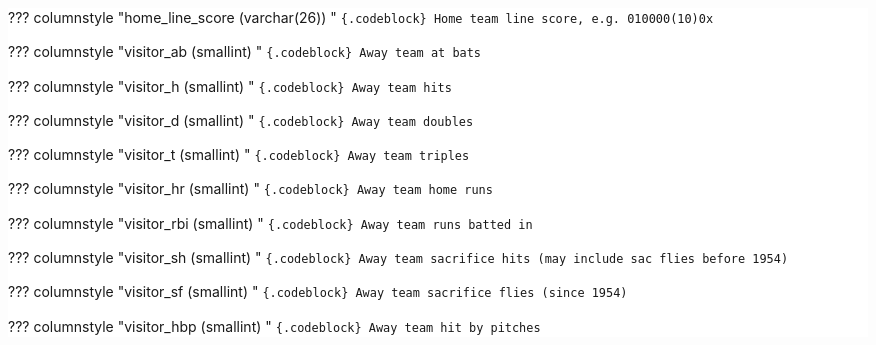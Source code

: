 
??? columnstyle "home_line_score    (varchar(26)) "
    ```{.codeblock}
    Home team line score, e.g. 010000(10)0x
    ```
    

??? columnstyle "visitor_ab    (smallint) "
    ```{.codeblock}
    Away team at bats
    ```
    

??? columnstyle "visitor_h    (smallint) "
    ```{.codeblock}
    Away team hits
    ```
    

??? columnstyle "visitor_d    (smallint) "
    ```{.codeblock}
    Away team doubles
    ```
    

??? columnstyle "visitor_t    (smallint) "
    ```{.codeblock}
    Away team triples
    ```
    

??? columnstyle "visitor_hr    (smallint) "
    ```{.codeblock}
    Away team home runs
    ```
    

??? columnstyle "visitor_rbi    (smallint) "
    ```{.codeblock}
    Away team runs batted in
    ```
    

??? columnstyle "visitor_sh    (smallint) "
    ```{.codeblock}
    Away team sacrifice hits (may include sac flies before 1954)
    ```
    

??? columnstyle "visitor_sf    (smallint) "
    ```{.codeblock}
    Away team sacrifice flies (since 1954)
    ```
    

??? columnstyle "visitor_hbp    (smallint) "
    ```{.codeblock}
    Away team hit by pitches
    ```
    